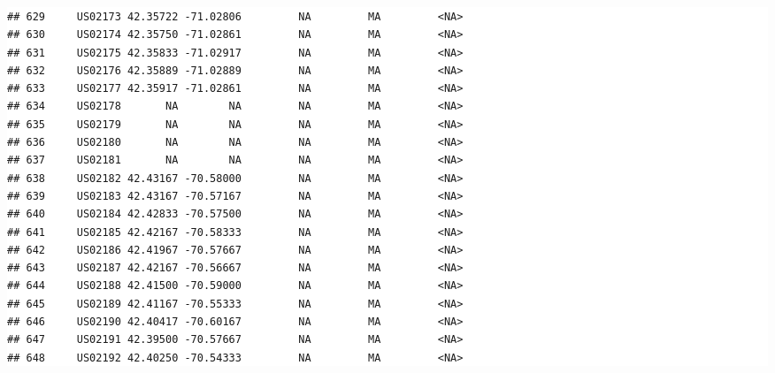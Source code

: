     ## 629     US02173 42.35722 -71.02806         NA         MA         <NA>
    ## 630     US02174 42.35750 -71.02861         NA         MA         <NA>
    ## 631     US02175 42.35833 -71.02917         NA         MA         <NA>
    ## 632     US02176 42.35889 -71.02889         NA         MA         <NA>
    ## 633     US02177 42.35917 -71.02861         NA         MA         <NA>
    ## 634     US02178       NA        NA         NA         MA         <NA>
    ## 635     US02179       NA        NA         NA         MA         <NA>
    ## 636     US02180       NA        NA         NA         MA         <NA>
    ## 637     US02181       NA        NA         NA         MA         <NA>
    ## 638     US02182 42.43167 -70.58000         NA         MA         <NA>
    ## 639     US02183 42.43167 -70.57167         NA         MA         <NA>
    ## 640     US02184 42.42833 -70.57500         NA         MA         <NA>
    ## 641     US02185 42.42167 -70.58333         NA         MA         <NA>
    ## 642     US02186 42.41967 -70.57667         NA         MA         <NA>
    ## 643     US02187 42.42167 -70.56667         NA         MA         <NA>
    ## 644     US02188 42.41500 -70.59000         NA         MA         <NA>
    ## 645     US02189 42.41167 -70.55333         NA         MA         <NA>
    ## 646     US02190 42.40417 -70.60167         NA         MA         <NA>
    ## 647     US02191 42.39500 -70.57667         NA         MA         <NA>
    ## 648     US02192 42.40250 -70.54333         NA         MA         <NA>